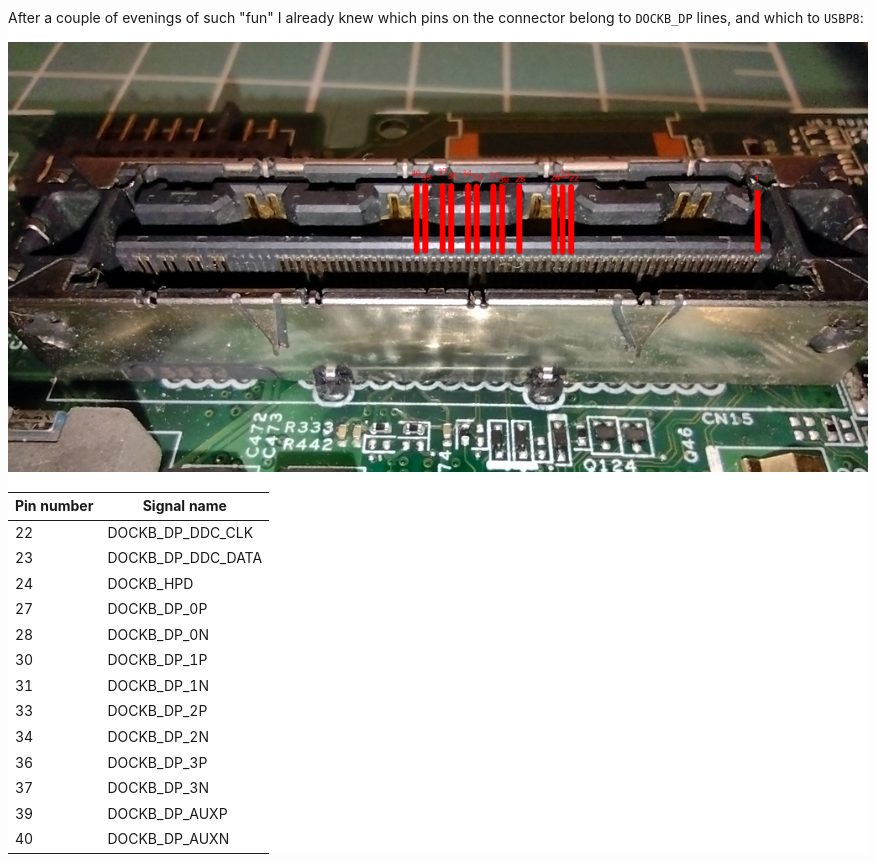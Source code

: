 After a couple of evenings of such "fun" I already knew which pins on
the connector belong to `DOCKB_DP` lines, and which to `USBP8`:

![](/assets/static/docking_connector1.jpg)

| Pin number | Signal name       |
|------------|-------------------|
| 22         | DOCKB_DP_DDC_CLK  |
| 23         | DOCKB_DP_DDC_DATA |
| 24         | DOCKB_HPD         |
| 27         | DOCKB_DP_0P       |
| 28         | DOCKB_DP_0N       |
| 30         | DOCKB_DP_1P       |
| 31         | DOCKB_DP_1N       |
| 33         | DOCKB_DP_2P       |
| 34         | DOCKB_DP_2N       |
| 36         | DOCKB_DP_3P       |
| 37         | DOCKB_DP_3N       |
| 39         | DOCKB_DP_AUXP     |
| 40         | DOCKB_DP_AUXN     |
